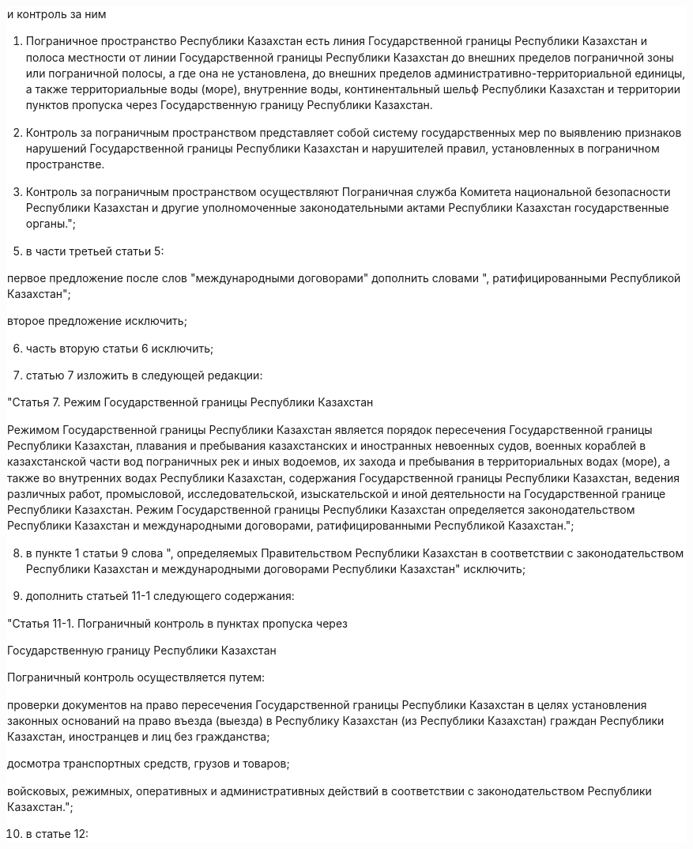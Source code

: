 и контроль за ним

1. Пограничное пространство Республики Казахстан есть линия Государственной границы Республики Казахстан и полоса местности от линии Государственной границы Республики Казахстан до внешних пределов пограничной зоны или пограничной полосы, а где она не установлена, до внешних пределов административно-территориальной единицы, а также территориальные воды (море), внутренние воды, континентальный шельф Республики Казахстан и территории пунктов пропуска через Государственную границу Республики Казахстан.

2. Контроль за пограничным пространством представляет собой систему государственных мер по выявлению признаков нарушений Государственной границы Республики Казахстан и нарушителей правил, установленных в пограничном пространстве.

3. Контроль за пограничным пространством осуществляют Пограничная служба Комитета национальной безопасности Республики Казахстан и другие уполномоченные законодательными актами Республики Казахстан государственные органы.";

5) в части третьей статьи 5:

первое предложение после слов "международными договорами" дополнить словами ", ратифицированными Республикой Казахстан";

второе предложение исключить;

6) часть вторую статьи 6 исключить;

7) статью 7 изложить в следующей редакции:

"Статья 7. Режим Государственной границы Республики Казахстан

Режимом Государственной границы Республики Казахстан является порядок пересечения Государственной границы Республики Казахстан, плавания и пребывания казахстанских и иностранных невоенных судов, военных кораблей в казахстанской части вод пограничных рек и иных водоемов, их захода и пребывания в территориальных водах (море), а также во внутренних водах Республики Казахстан, содержания Государственной границы Республики Казахстан, ведения различных работ, промысловой, исследовательской, изыскательской и иной деятельности на Государственной границе Республики Казахстан. Режим Государственной границы Республики Казахстан определяется законодательством Республики Казахстан и международными договорами, ратифицированными Республикой Казахстан.";

8) в пункте 1 статьи 9 слова ", определяемых Правительством Республики Казахстан в соответствии с законодательством Республики Казахстан и международными договорами Республики Казахстан" исключить;

9) дополнить статьей 11-1 следующего содержания:

"Статья 11-1. Пограничный контроль в пунктах пропуска через

Государственную границу Республики Казахстан

Пограничный контроль осуществляется путем:

проверки документов на право пересечения Государственной границы Республики Казахстан в целях установления законных оснований на право въезда (выезда) в Республику Казахстан (из Республики Казахстан) граждан Республики Казахстан, иностранцев и лиц без гражданства;

досмотра транспортных средств, грузов и товаров;

войсковых, режимных, оперативных и административных действий в соответствии с законодательством Республики Казахстан.";

10) в статье 12:
